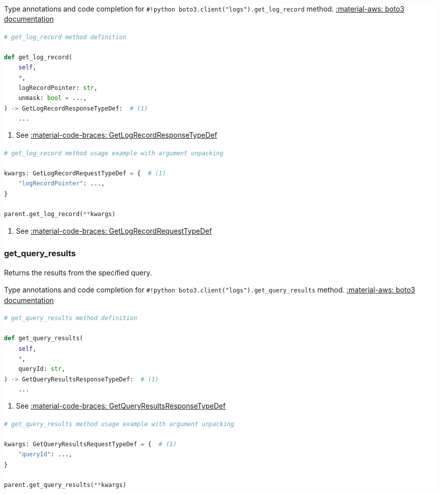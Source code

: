 Type annotations and code completion for `#!python boto3.client("logs").get_log_record` method.
[:material-aws: boto3 documentation](https://boto3.amazonaws.com/v1/documentation/api/latest/reference/services/logs/client/get_log_record.html)

```python
# get_log_record method definition

def get_log_record(
    self,
    *,
    logRecordPointer: str,
    unmask: bool = ...,
) -> GetLogRecordResponseTypeDef:  # (1)
    ...
```

1. See [:material-code-braces: GetLogRecordResponseTypeDef](./type_defs.md#getlogrecordresponsetypedef)


```python
# get_log_record method usage example with argument unpacking

kwargs: GetLogRecordRequestTypeDef = {  # (1)
    "logRecordPointer": ...,
}

parent.get_log_record(**kwargs)
```

1. See [:material-code-braces: GetLogRecordRequestTypeDef](./type_defs.md#getlogrecordrequesttypedef)

### get\_query\_results

Returns the results from the specified query.

Type annotations and code completion for `#!python boto3.client("logs").get_query_results` method.
[:material-aws: boto3 documentation](https://boto3.amazonaws.com/v1/documentation/api/latest/reference/services/logs/client/get_query_results.html)

```python
# get_query_results method definition

def get_query_results(
    self,
    *,
    queryId: str,
) -> GetQueryResultsResponseTypeDef:  # (1)
    ...
```

1. See [:material-code-braces: GetQueryResultsResponseTypeDef](./type_defs.md#getqueryresultsresponsetypedef)


```python
# get_query_results method usage example with argument unpacking

kwargs: GetQueryResultsRequestTypeDef = {  # (1)
    "queryId": ...,
}

parent.get_query_results(**kwargs)
```
